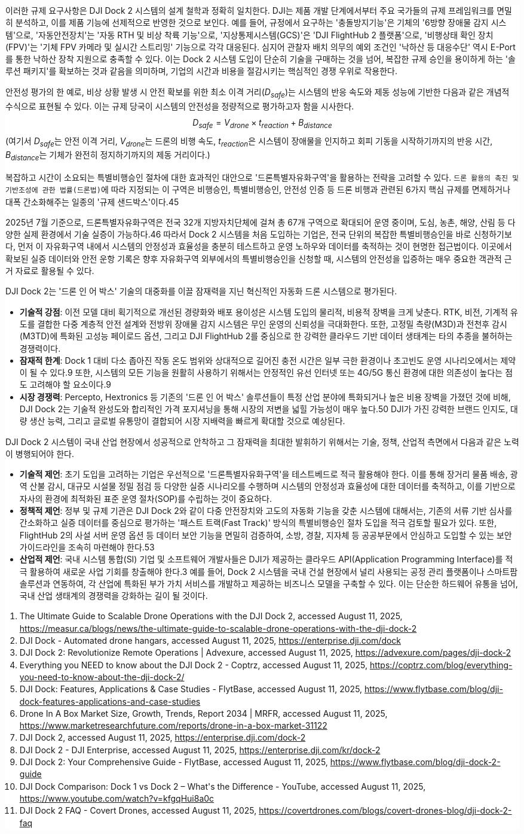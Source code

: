 이러한 규제 요구사항은 DJI Dock 2 시스템의 설계 철학과 정확히 일치한다. DJI는 제품 개발 단계에서부터 주요 국가들의 규제 프레임워크를 면밀히 분석하고, 이를 제품 기능에 선제적으로 반영한 것으로 보인다. 예를 들어, 규정에서 요구하는 '충돌방지기능'은 기체의 '6방향 장애물 감지 시스템'으로, '자동안전장치'는 '자동 RTH 및 비상 착륙 기능'으로, '지상통제시스템(GCS)'은 'DJI FlightHub 2 플랫폼'으로, '비행상태 확인 장치(FPV)'는 '기체 FPV 카메라 및 실시간 스트리밍' 기능으로 각각 대응된다. 심지어 관찰자 배치 의무의 예외 조건인 '낙하산 등 대응수단' 역시 E-Port를 통한 낙하산 장착 지원으로 충족할 수 있다. 이는 Dock 2 시스템 도입이 단순히 기술을 구매하는 것을 넘어, 복잡한 규제 승인을 용이하게 하는 '솔루션 패키지'를 확보하는 것과 같음을 의미하며, 기업의 시간과 비용을 절감시키는 핵심적인 경쟁 우위로 작용한다.

안전성 평가의 한 예로, 비상 상황 발생 시 안전 확보를 위한 최소 이격 거리($D_{safe}$)는 시스템의 반응 속도와 제동 성능에 기반한 다음과 같은 개념적 수식으로 표현될 수 있다. 이는 규제 당국이 시스템의 안전성을 정량적으로 평가하고자 함을 시사한다.
$$
D_{safe} = V_{drone} \times t_{reaction} + B_{distance}
$$
(여기서 $D_{safe}$는 안전 이격 거리, $V_{drone}$는 드론의 비행 속도, $t_{reaction}$은 시스템이 장애물을 인지하고 회피 기동을 시작하기까지의 반응 시간, $B_{distance}$는 기체가 완전히 정지하기까지의 제동 거리이다.)


복잡하고 시간이 소요되는 특별비행승인 절차에 대한 효과적인 대안으로 '드론특별자유화구역'을 활용하는 전략을 고려할 수 있다. `드론 활용의 촉진 및 기반조성에 관한 법률(드론법)`에 따라 지정되는 이 구역은 비행승인, 특별비행승인, 안전성 인증 등 드론 비행과 관련된 6가지 핵심 규제를 면제하거나 대폭 간소화해주는 일종의 '규제 샌드박스'이다.45

2025년 7월 기준으로, 드론특별자유화구역은 전국 32개 지방자치단체에 걸쳐 총 67개 구역으로 확대되어 운영 중이며, 도심, 농촌, 해양, 산림 등 다양한 실제 환경에서 기술 실증이 가능하다.46 따라서 Dock 2 시스템을 처음 도입하는 기업은, 전국 단위의 복잡한 특별비행승인을 바로 신청하기보다, 먼저 이 자유화구역 내에서 시스템의 안정성과 효율성을 충분히 테스트하고 운영 노하우와 데이터를 축적하는 것이 현명한 접근법이다. 이곳에서 확보된 실증 데이터와 안전 운항 기록은 향후 자유화구역 외부에서의 특별비행승인을 신청할 때, 시스템의 안전성을 입증하는 매우 중요한 객관적 근거 자료로 활용될 수 있다.



DJI Dock 2는 '드론 인 어 박스' 기술의 대중화를 이끌 잠재력을 지닌 혁신적인 자동화 드론 시스템으로 평가된다.

- **기술적 강점**: 이전 모델 대비 획기적으로 개선된 경량화와 배포 용이성은 시스템 도입의 물리적, 비용적 장벽을 크게 낮춘다. RTK, 비전, 기계적 유도를 결합한 다중 계층적 안전 설계와 전방위 장애물 감지 시스템은 무인 운영의 신뢰성을 극대화한다. 또한, 고정밀 측량(M3D)과 전천후 감시(M3TD)에 특화된 고성능 페이로드 옵션, 그리고 DJI FlightHub 2를 중심으로 한 강력한 클라우드 기반 데이터 생태계는 타의 추종을 불허하는 경쟁력이다.
- **잠재적 한계**: Dock 1 대비 다소 좁아진 작동 온도 범위와 상대적으로 길어진 충전 시간은 일부 극한 환경이나 초고빈도 운영 시나리오에서는 제약이 될 수 있다.9 또한, 시스템의 모든 기능을 원활히 사용하기 위해서는 안정적인 유선 인터넷 또는 4G/5G 통신 환경에 대한 의존성이 높다는 점도 고려해야 할 요소이다.9
- **시장 경쟁력**: Percepto, Hextronics 등 기존의 '드론 인 어 박스' 솔루션들이 특정 산업 분야에 특화되거나 높은 비용 장벽을 가졌던 것에 비해, DJI Dock 2는 기술적 완성도와 합리적인 가격 포지셔닝을 통해 시장의 저변을 넓힐 가능성이 매우 높다.50 DJI가 가진 강력한 브랜드 인지도, 대량 생산 능력, 그리고 글로벌 유통망이 결합되어 시장 지배력을 빠르게 확대할 것으로 예상된다.


DJI Dock 2 시스템이 국내 산업 현장에서 성공적으로 안착하고 그 잠재력을 최대한 발휘하기 위해서는 기술, 정책, 산업적 측면에서 다음과 같은 노력이 병행되어야 한다.

- **기술적 제언**: 초기 도입을 고려하는 기업은 우선적으로 '드론특별자유화구역'을 테스트베드로 적극 활용해야 한다. 이를 통해 장거리 물품 배송, 광역 산불 감시, 대규모 시설물 정밀 점검 등 다양한 실증 시나리오를 수행하며 시스템의 안정성과 효율성에 대한 데이터를 축적하고, 이를 기반으로 자사의 환경에 최적화된 표준 운영 절차(SOP)를 수립하는 것이 중요하다.
- **정책적 제언**: 정부 및 규제 기관은 DJI Dock 2와 같이 다중 안전장치와 고도의 자동화 기능을 갖춘 시스템에 대해서는, 기존의 서류 기반 심사를 간소화하고 실증 데이터를 중심으로 평가하는 '패스트 트랙(Fast Track)' 방식의 특별비행승인 절차 도입을 적극 검토할 필요가 있다. 또한, FlightHub 2의 사설 서버 운영 옵션 등 데이터 보안 기능을 면밀히 검증하여, 소방, 경찰, 지자체 등 공공부문에서 안심하고 도입할 수 있는 보안 가이드라인을 조속히 마련해야 한다.53
- **산업적 제언**: 국내 시스템 통합(SI) 기업 및 소프트웨어 개발사들은 DJI가 제공하는 클라우드 API(Application Programming Interface)를 적극 활용하여 새로운 사업 기회를 창출해야 한다.3 예를 들어, Dock 2 시스템을 국내 건설 현장에서 널리 사용되는 공정 관리 플랫폼이나 스마트팜 솔루션과 연동하여, 각 산업에 특화된 부가 가치 서비스를 개발하고 제공하는 비즈니스 모델을 구축할 수 있다. 이는 단순한 하드웨어 유통을 넘어, 국내 산업 생태계의 경쟁력을 강화하는 길이 될 것이다.


1. The Ultimate Guide to Scalable Drone Operations with the DJI Dock 2, accessed August 11, 2025, https://measur.ca/blogs/news/the-ultimate-guide-to-scalable-drone-operations-with-the-dji-dock-2
2. DJI Dock - Automated drone hangars, accessed August 11, 2025, https://enterprise.dji.com/dock
3. DJI Dock 2: Revolutionize Remote Operations | Advexure, accessed August 11, 2025, https://advexure.com/pages/dji-dock-2
4. Everything you NEED to know about the DJI Dock 2 - Coptrz, accessed August 11, 2025, https://coptrz.com/blog/everything-you-need-to-know-about-the-dji-dock-2/
5. DJI Dock: Features, Applications & Case Studies - FlytBase, accessed August 11, 2025, https://www.flytbase.com/blog/dji-dock-features-applications-and-case-studies
6. Drone In A Box Market Size, Growth, Trends, Report 2034 | MRFR, accessed August 11, 2025, https://www.marketresearchfuture.com/reports/drone-in-a-box-market-31122
7. DJI Dock 2, accessed August 11, 2025, https://enterprise.dji.com/dock-2
8. DJI Dock 2 - DJI Enterprise, accessed August 11, 2025, https://enterprise.dji.com/kr/dock-2
9. DJI Dock 2: Your Comprehensive Guide - FlytBase, accessed August 11, 2025, https://www.flytbase.com/blog/dji-dock-2-guide
10. DJI Dock Comparison: Dock 1 vs Dock 2 – What's the Difference - YouTube, accessed August 11, 2025, https://www.youtube.com/watch?v=kfgqHui8a0c
11. DJI Dock 2 FAQ - Covert Drones, accessed August 11, 2025, https://covertdrones.com/blogs/covert-drones-blog/dji-dock-2-faq